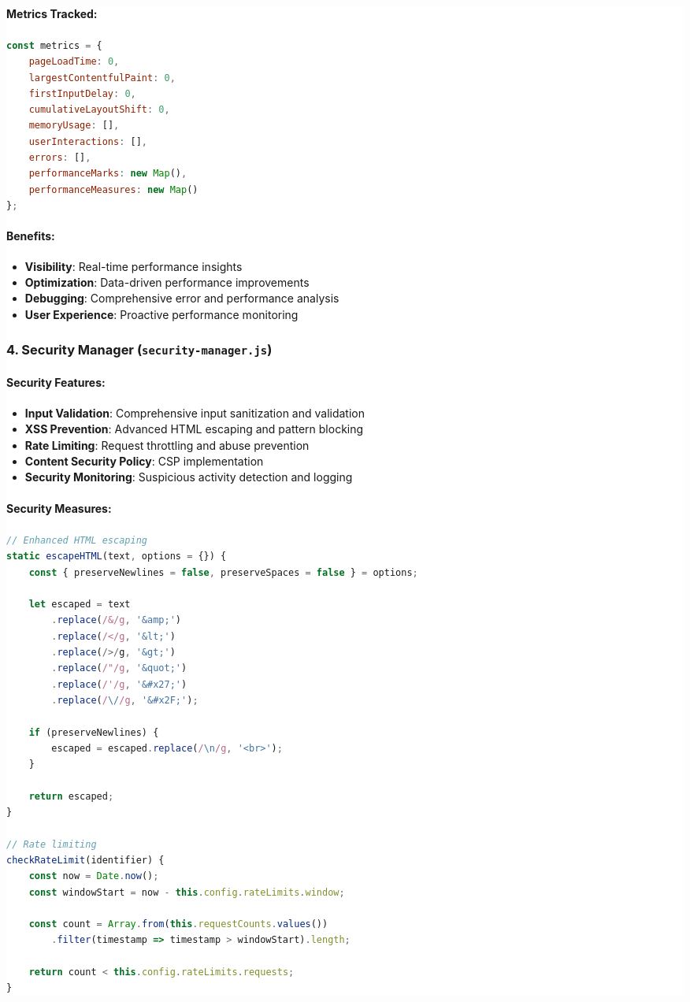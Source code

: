 #### Metrics Tracked:
```javascript
const metrics = {
    pageLoadTime: 0,
    largestContentfulPaint: 0,
    firstInputDelay: 0,
    cumulativeLayoutShift: 0,
    memoryUsage: [],
    userInteractions: [],
    errors: [],
    performanceMarks: new Map(),
    performanceMeasures: new Map()
};
```

#### Benefits:
- **Visibility**: Real-time performance insights
- **Optimization**: Data-driven performance improvements
- **Debugging**: Comprehensive error and performance analysis
- **User Experience**: Proactive performance monitoring

### 4. **Security Manager (`security-manager.js`)**

#### Security Features:
- **Input Validation**: Comprehensive input sanitization and validation
- **XSS Prevention**: Advanced HTML escaping and pattern blocking
- **Rate Limiting**: Request throttling and abuse prevention
- **Content Security Policy**: CSP implementation
- **Security Monitoring**: Suspicious activity detection and logging

#### Security Measures:
```javascript
// Enhanced HTML escaping
static escapeHTML(text, options = {}) {
    const { preserveNewlines = false, preserveSpaces = false } = options;
    
    let escaped = text
        .replace(/&/g, '&amp;')
        .replace(/</g, '&lt;')
        .replace(/>/g, '&gt;')
        .replace(/"/g, '&quot;')
        .replace(/'/g, '&#x27;')
        .replace(/\//g, '&#x2F;');
    
    if (preserveNewlines) {
        escaped = escaped.replace(/\n/g, '<br>');
    }
    
    return escaped;
}

// Rate limiting
checkRateLimit(identifier) {
    const now = Date.now();
    const windowStart = now - this.config.rateLimits.window;
    
    const count = Array.from(this.requestCounts.values())
        .filter(timestamp => timestamp > windowStart).length;
    
    return count < this.config.rateLimits.requests;
}
```

